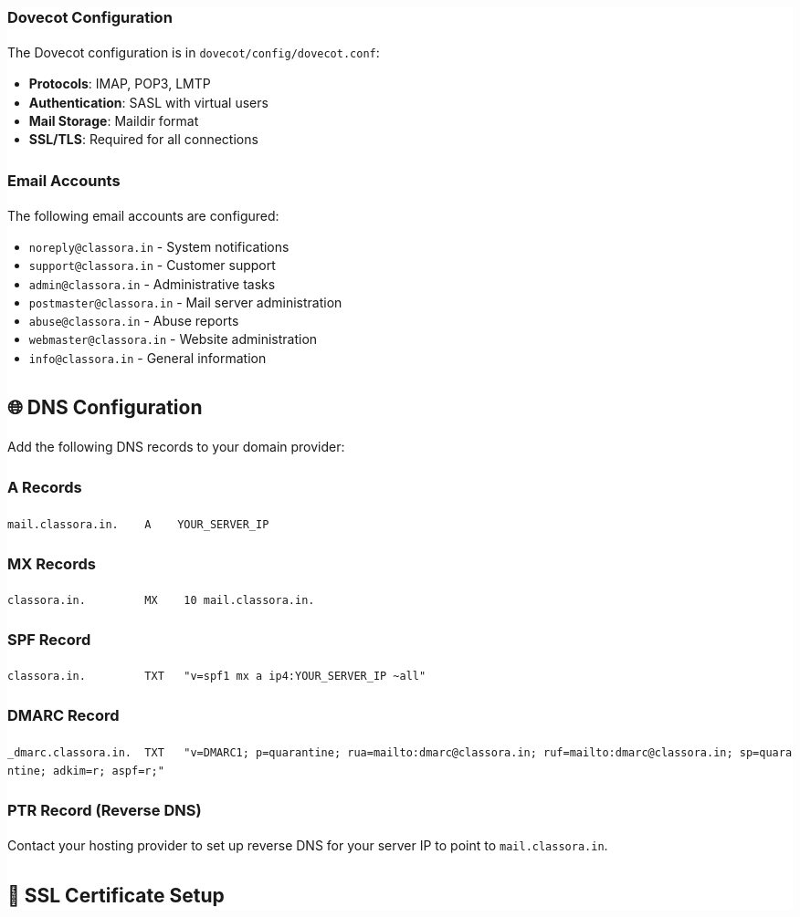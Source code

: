 ### Dovecot Configuration

The Dovecot configuration is in `dovecot/config/dovecot.conf`:

- **Protocols**: IMAP, POP3, LMTP
- **Authentication**: SASL with virtual users
- **Mail Storage**: Maildir format
- **SSL/TLS**: Required for all connections

### Email Accounts

The following email accounts are configured:

- `noreply@classora.in` - System notifications
- `support@classora.in` - Customer support
- `admin@classora.in` - Administrative tasks
- `postmaster@classora.in` - Mail server administration
- `abuse@classora.in` - Abuse reports
- `webmaster@classora.in` - Website administration
- `info@classora.in` - General information

## 🌐 DNS Configuration

Add the following DNS records to your domain provider:

### A Records
```
mail.classora.in.    A    YOUR_SERVER_IP
```

### MX Records
```
classora.in.         MX    10 mail.classora.in.
```

### SPF Record
```
classora.in.         TXT   "v=spf1 mx a ip4:YOUR_SERVER_IP ~all"
```

### DMARC Record
```
_dmarc.classora.in.  TXT   "v=DMARC1; p=quarantine; rua=mailto:dmarc@classora.in; ruf=mailto:dmarc@classora.in; sp=quarantine; adkim=r; aspf=r;"
```

### PTR Record (Reverse DNS)
Contact your hosting provider to set up reverse DNS for your server IP to point to `mail.classora.in`.

## 🔐 SSL Certificate Setup

